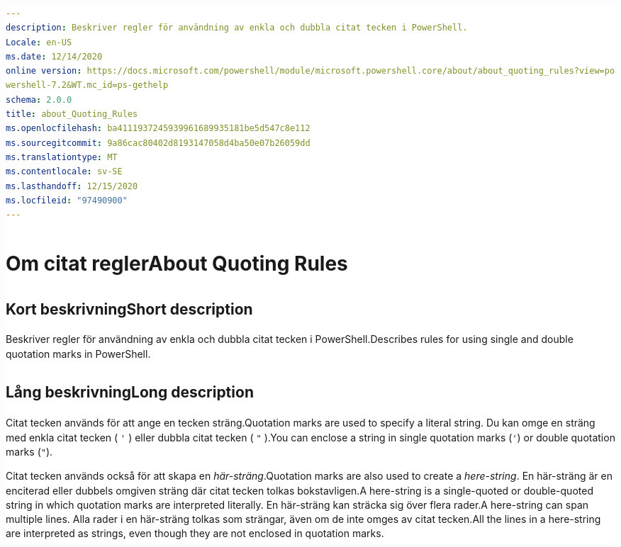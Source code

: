 ```yaml
---
description: Beskriver regler för användning av enkla och dubbla citat tecken i PowerShell.
Locale: en-US
ms.date: 12/14/2020
online version: https://docs.microsoft.com/powershell/module/microsoft.powershell.core/about/about_quoting_rules?view=powershell-7.2&WT.mc_id=ps-gethelp
schema: 2.0.0
title: about_Quoting_Rules
ms.openlocfilehash: ba4111937245939961689935181be5d547c8e112
ms.sourcegitcommit: 9a86cac80402d8193147058d4ba50e07b26059dd
ms.translationtype: MT
ms.contentlocale: sv-SE
ms.lasthandoff: 12/15/2020
ms.locfileid: "97490900"
---
```

# <a name="about-quoting-rules"></a><span data-ttu-id="fe607-103">Om citat regler</span><span class="sxs-lookup"><span data-stu-id="fe607-103">About Quoting Rules</span></span>

## <a name="short-description"></a><span data-ttu-id="fe607-104">Kort beskrivning</span><span class="sxs-lookup"><span data-stu-id="fe607-104">Short description</span></span>
<span data-ttu-id="fe607-105">Beskriver regler för användning av enkla och dubbla citat tecken i PowerShell.</span><span class="sxs-lookup"><span data-stu-id="fe607-105">Describes rules for using single and double quotation marks in PowerShell.</span></span>

## <a name="long-description"></a><span data-ttu-id="fe607-106">Lång beskrivning</span><span class="sxs-lookup"><span data-stu-id="fe607-106">Long description</span></span>

<span data-ttu-id="fe607-107">Citat tecken används för att ange en tecken sträng.</span><span class="sxs-lookup"><span data-stu-id="fe607-107">Quotation marks are used to specify a literal string.</span></span> <span data-ttu-id="fe607-108">Du kan omge en sträng med enkla citat tecken ( `'` ) eller dubbla citat tecken ( `"` ).</span><span class="sxs-lookup"><span data-stu-id="fe607-108">You can enclose a string in single quotation marks (`'`) or double quotation marks (`"`).</span></span>

<span data-ttu-id="fe607-109">Citat tecken används också för att skapa en _här-sträng_.</span><span class="sxs-lookup"><span data-stu-id="fe607-109">Quotation marks are also used to create a _here-string_.</span></span> <span data-ttu-id="fe607-110">En här-sträng är en enciterad eller dubbels omgiven sträng där citat tecken tolkas bokstavligen.</span><span class="sxs-lookup"><span data-stu-id="fe607-110">A here-string is a single-quoted or double-quoted string in which quotation marks are interpreted literally.</span></span> <span data-ttu-id="fe607-111">En här-sträng kan sträcka sig över flera rader.</span><span class="sxs-lookup"><span data-stu-id="fe607-111">A here-string can span multiple lines.</span></span> <span data-ttu-id="fe607-112">Alla rader i en här-sträng tolkas som strängar, även om de inte omges av citat tecken.</span><span class="sxs-lookup"><span data-stu-id="fe607-112">All the lines in a here-string are interpreted as strings, even though they are not enclosed in quotation marks.</span></span>
